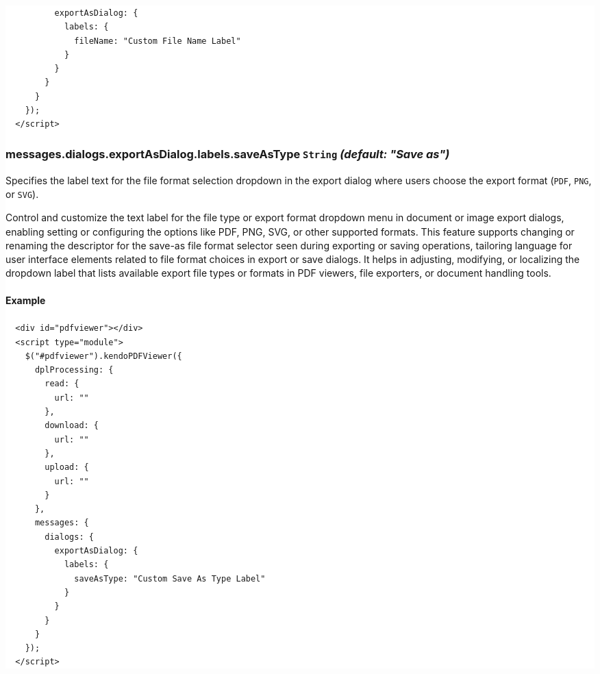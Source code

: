   ```pseudo
            exportAsDialog: {
              labels: {
                fileName: "Custom File Name Label"
              }
            }
          }
        }
      });
    </script>
  ```

### messages.dialogs.exportAsDialog.labels.saveAsType `String`  *(default: "Save as")*

Specifies the label text for the file format selection dropdown in the export dialog where users choose the export format (`PDF`, `PNG`, or `SVG`).


<div class="meta-api-description">
Control and customize the text label for the file type or export format dropdown menu in document or image export dialogs, enabling setting or configuring the options like PDF, PNG, SVG, or other supported formats. This feature supports changing or renaming the descriptor for the save-as file format selector seen during exporting or saving operations, tailoring language for user interface elements related to file format choices in export or save dialogs. It helps in adjusting, modifying, or localizing the dropdown label that lists available export file types or formats in PDF viewers, file exporters, or document handling tools.
</div>

#### Example

  ```pseudo
    <div id="pdfviewer"></div>
    <script type="module">
      $("#pdfviewer").kendoPDFViewer({
        dplProcessing: {
          read: {
            url: ""
          },
          download: {
            url: ""
          },
          upload: {
            url: ""
          }
        },
        messages: {
          dialogs: {
            exportAsDialog: {
              labels: {
                saveAsType: "Custom Save As Type Label"
              }
            }
          }
        }
      });
    </script>
  ```
